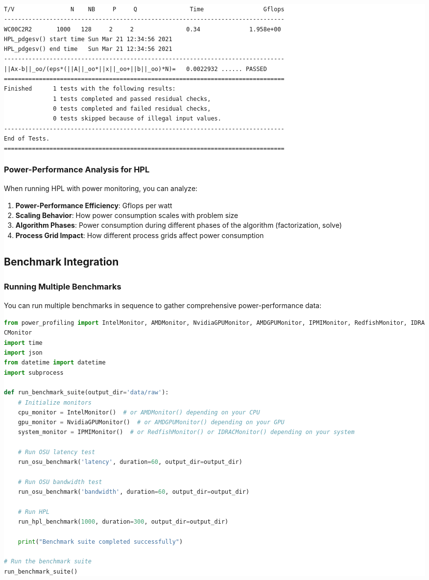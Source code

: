 ```
T/V                N    NB     P     Q               Time                 Gflops
--------------------------------------------------------------------------------
WC00C2R2       1000   128     2     2               0.34              1.958e+00
HPL_pdgesv() start time Sun Mar 21 12:34:56 2021
HPL_pdgesv() end time   Sun Mar 21 12:34:56 2021
--------------------------------------------------------------------------------
||Ax-b||_oo/(eps*(||A||_oo*||x||_oo+||b||_oo)*N)=   0.0022932 ...... PASSED
================================================================================
Finished      1 tests with the following results:
              1 tests completed and passed residual checks,
              0 tests completed and failed residual checks,
              0 tests skipped because of illegal input values.
--------------------------------------------------------------------------------
End of Tests.
================================================================================
```

### Power-Performance Analysis for HPL

When running HPL with power monitoring, you can analyze:

1. **Power-Performance Efficiency**: Gflops per watt
2. **Scaling Behavior**: How power consumption scales with problem size
3. **Algorithm Phases**: Power consumption during different phases of the algorithm (factorization, solve)
4. **Process Grid Impact**: How different process grids affect power consumption

## Benchmark Integration

### Running Multiple Benchmarks

You can run multiple benchmarks in sequence to gather comprehensive power-performance data:

```python
from power_profiling import IntelMonitor, AMDMonitor, NvidiaGPUMonitor, AMDGPUMonitor, IPMIMonitor, RedfishMonitor, IDRACMonitor
import time
import json
from datetime import datetime
import subprocess

def run_benchmark_suite(output_dir='data/raw'):
    # Initialize monitors
    cpu_monitor = IntelMonitor()  # or AMDMonitor() depending on your CPU
    gpu_monitor = NvidiaGPUMonitor()  # or AMDGPUMonitor() depending on your GPU
    system_monitor = IPMIMonitor()  # or RedfishMonitor() or IDRACMonitor() depending on your system
    
    # Run OSU latency test
    run_osu_benchmark('latency', duration=60, output_dir=output_dir)
    
    # Run OSU bandwidth test
    run_osu_benchmark('bandwidth', duration=60, output_dir=output_dir)
    
    # Run HPL
    run_hpl_benchmark(1000, duration=300, output_dir=output_dir)
    
    print("Benchmark suite completed successfully")

# Run the benchmark suite
run_benchmark_suite()
```
